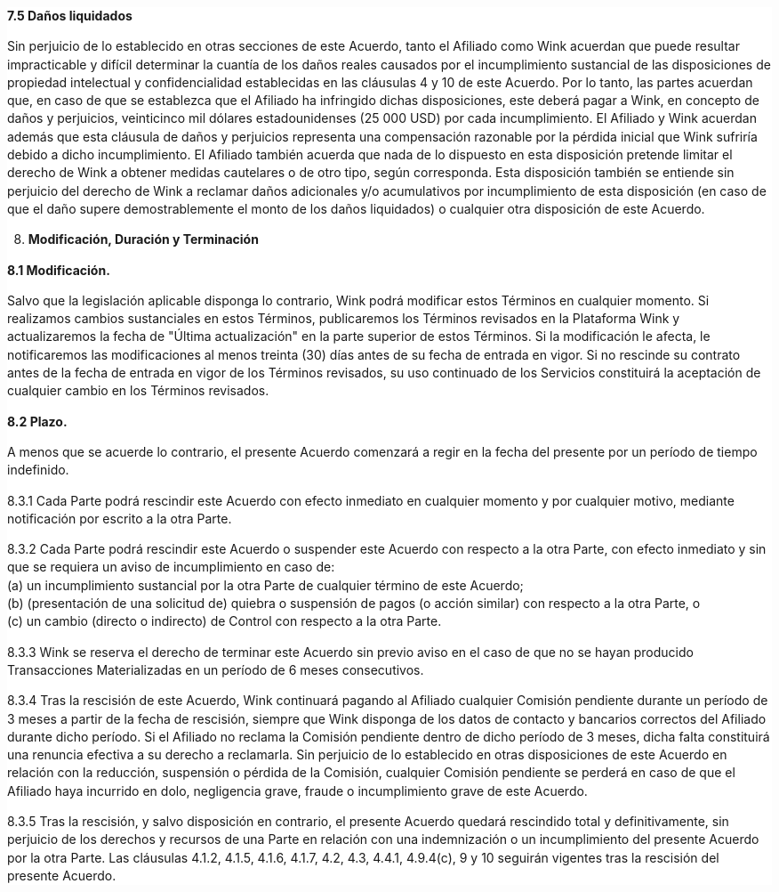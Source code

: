 **7.5 Daños liquidados**

Sin perjuicio de lo establecido en otras secciones de este Acuerdo, tanto el Afiliado como Wink acuerdan que puede resultar impracticable y difícil determinar la cuantía de los daños reales causados por el incumplimiento sustancial de las disposiciones de propiedad intelectual y confidencialidad establecidas en las cláusulas 4 y 10 de este Acuerdo. Por lo tanto, las partes acuerdan que, en caso de que se establezca que el Afiliado ha infringido dichas disposiciones, este deberá pagar a Wink, en concepto de daños y perjuicios, veinticinco mil dólares estadounidenses (25 000 USD) por cada incumplimiento. El Afiliado y Wink acuerdan además que esta cláusula de daños y perjuicios representa una compensación razonable por la pérdida inicial que Wink sufriría debido a dicho incumplimiento. El Afiliado también acuerda que nada de lo dispuesto en esta disposición pretende limitar el derecho de Wink a obtener medidas cautelares o de otro tipo, según corresponda. Esta disposición también se entiende sin perjuicio del derecho de Wink a reclamar daños adicionales y/o acumulativos por incumplimiento de esta disposición (en caso de que el daño supere demostrablemente el monto de los daños liquidados) o cualquier otra disposición de este Acuerdo.

8. **Modificación, Duración y Terminación**

**8.1 Modificación.**

Salvo que la legislación aplicable disponga lo contrario, Wink podrá modificar estos Términos en cualquier momento. Si realizamos cambios sustanciales en estos Términos, publicaremos los Términos revisados en la Plataforma Wink y actualizaremos la fecha de "Última actualización" en la parte superior de estos Términos. Si la modificación le afecta, le notificaremos las modificaciones al menos treinta (30) días antes de su fecha de entrada en vigor. Si no rescinde su contrato antes de la fecha de entrada en vigor de los Términos revisados, su uso continuado de los Servicios constituirá la aceptación de cualquier cambio en los Términos revisados.

**8.2 Plazo.**

A menos que se acuerde lo contrario, el presente Acuerdo comenzará a regir en la fecha del presente por un período de tiempo indefinido.

8.3.1 Cada Parte podrá rescindir este Acuerdo con efecto inmediato en cualquier momento y por cualquier motivo, mediante notificación por escrito a la otra Parte.

8.3.2 Cada Parte podrá rescindir este Acuerdo o suspender este Acuerdo con respecto a la otra Parte, con efecto inmediato y sin que se requiera un aviso de incumplimiento en caso de:\
(a) un incumplimiento sustancial por la otra Parte de cualquier término de este Acuerdo;\
(b) (presentación de una solicitud de) quiebra o suspensión de pagos (o acción similar) con respecto a la otra Parte, o\
(c) un cambio (directo o indirecto) de Control con respecto a la otra Parte.

8.3.3 Wink se reserva el derecho de terminar este Acuerdo sin previo aviso en el caso de que no se hayan producido Transacciones Materializadas en un período de 6 meses consecutivos.

8.3.4 Tras la rescisión de este Acuerdo, Wink continuará pagando al Afiliado cualquier Comisión pendiente durante un período de 3 meses a partir de la fecha de rescisión, siempre que Wink disponga de los datos de contacto y bancarios correctos del Afiliado durante dicho período. Si el Afiliado no reclama la Comisión pendiente dentro de dicho período de 3 meses, dicha falta constituirá una renuncia efectiva a su derecho a reclamarla. Sin perjuicio de lo establecido en otras disposiciones de este Acuerdo en relación con la reducción, suspensión o pérdida de la Comisión, cualquier Comisión pendiente se perderá en caso de que el Afiliado haya incurrido en dolo, negligencia grave, fraude o incumplimiento grave de este Acuerdo.

8.3.5 Tras la rescisión, y salvo disposición en contrario, el presente Acuerdo quedará rescindido total y definitivamente, sin perjuicio de los derechos y recursos de una Parte en relación con una indemnización o un incumplimiento del presente Acuerdo por la otra Parte. Las cláusulas 4.1.2, 4.1.5, 4.1.6, 4.1.7, 4.2, 4.3, 4.4.1, 4.9.4(c), 9 y 10 seguirán vigentes tras la rescisión del presente Acuerdo.
